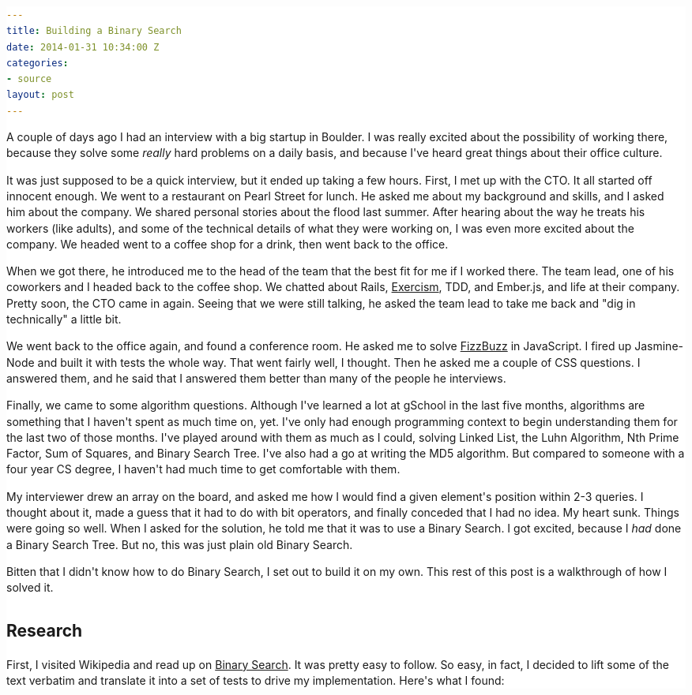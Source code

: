 ```yaml
---
title: Building a Binary Search
date: 2014-01-31 10:34:00 Z
categories:
- source
layout: post
---
```


A couple of days ago I had an interview with a big startup in Boulder. I was really excited about the possibility of working there, because they solve some *really* hard problems on a daily basis, and because I've heard great things about their office culture.

It was just supposed to be a quick interview, but it ended up taking a few hours. First, I met up with the CTO. It all started off innocent enough. We went to a restaurant on Pearl Street for lunch. He asked me about my background and skills, and I asked him about the company. We shared personal stories about the flood last summer. After hearing about the way he treats his workers (like adults), and some of the technical details of what they were working on, I was even more excited about the company. We headed went to a coffee shop for a drink, then went back to the office.

When we got there, he introduced me to the head of the team that the best fit for me if I worked there. The team lead, one of his coworkers and I headed back to the coffee shop. We chatted about Rails, [Exercism](http://www.exercism.io), TDD, and Ember.js, and life at their company. Pretty soon, the CTO came in again. Seeing that we were still talking, he asked the team lead to take me back and "dig in technically" a little bit.

We went back to the office again, and found a conference room. He asked me to solve [FizzBuzz](http://en.wikipedia.org/wiki/Fizz_buzz) in JavaScript. I fired up Jasmine-Node and built it with tests the whole way. That went fairly well, I thought. Then he asked me a couple of CSS questions. I answered them, and he said that I answered them better than many of the people he interviews.

Finally, we came to some algorithm questions. Although I've learned a lot at gSchool in the last five months, algorithms are something that I haven't spent as much time on, yet. I've only had enough programming context to begin understanding them for the last two of those months. I've played around with them as much as I could, solving Linked List, the Luhn Algorithm, Nth Prime Factor, Sum of Squares, and Binary Search Tree. I've also had a go at writing the MD5 algorithm. But compared to someone with a four year CS degree, I haven't had much time to get comfortable with them.

My interviewer drew an array on the board, and asked me how I would find a given element's position within 2-3 queries. I thought about it, made a guess that it had to do with bit operators, and finally conceded that I had no idea. My heart sunk. Things were going so well. When I asked for the solution, he told me that it was to use a Binary Search. I got excited, because I *had* done a Binary Search Tree. But no, this was just plain old Binary Search.

Bitten that I didn't know how to do Binary Search, I set out to build it on my own. This rest of this post is a walkthrough of how I solved it.

## Research

First, I visited Wikipedia and read up on [Binary Search](http://en.wikipedia.org/wiki/Binary_search_algorithm). It was pretty easy to follow. So easy, in fact, I decided to lift some of the text verbatim and translate it into a set of tests to drive my implementation. Here's what I found:
